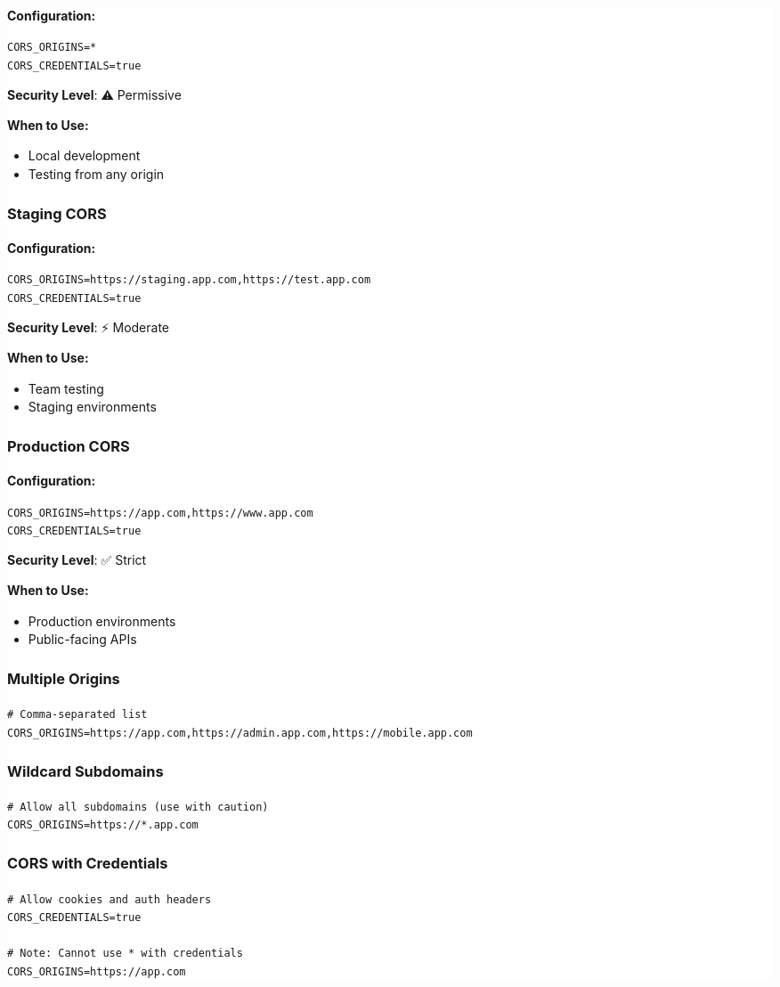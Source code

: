 **Configuration:**
```env
CORS_ORIGINS=*
CORS_CREDENTIALS=true
```

**Security Level**: ⚠️ Permissive

**When to Use:**
- Local development
- Testing from any origin

### Staging CORS

**Configuration:**
```env
CORS_ORIGINS=https://staging.app.com,https://test.app.com
CORS_CREDENTIALS=true
```

**Security Level**: ⚡ Moderate

**When to Use:**
- Team testing
- Staging environments

### Production CORS

**Configuration:**
```env
CORS_ORIGINS=https://app.com,https://www.app.com
CORS_CREDENTIALS=true
```

**Security Level**: ✅ Strict

**When to Use:**
- Production environments
- Public-facing APIs

### Multiple Origins

```env
# Comma-separated list
CORS_ORIGINS=https://app.com,https://admin.app.com,https://mobile.app.com
```

### Wildcard Subdomains

```env
# Allow all subdomains (use with caution)
CORS_ORIGINS=https://*.app.com
```

### CORS with Credentials

```env
# Allow cookies and auth headers
CORS_CREDENTIALS=true

# Note: Cannot use * with credentials
CORS_ORIGINS=https://app.com
```
